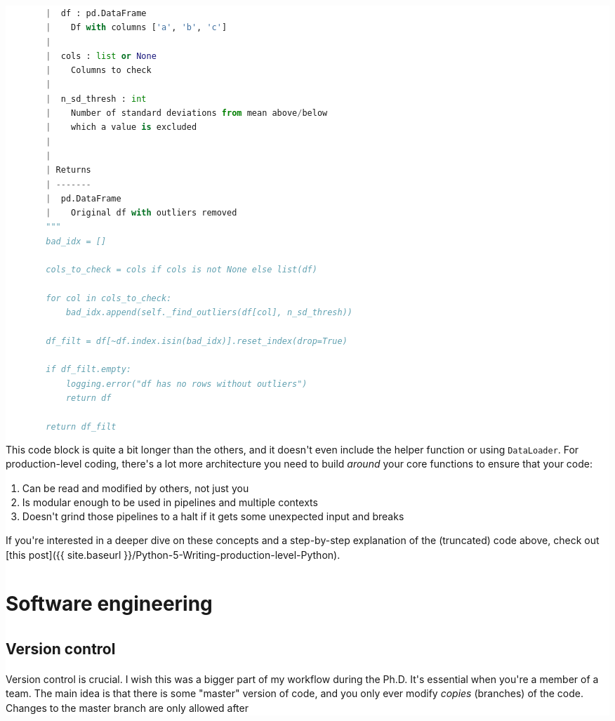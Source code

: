 ```python
        |  df : pd.DataFrame
        |    Df with columns ['a', 'b', 'c']
        |
        |  cols : list or None
        |    Columns to check
        |
        |  n_sd_thresh : int
        |    Number of standard deviations from mean above/below
        |    which a value is excluded
        |
        |
        | Returns
        | -------
        |  pd.DataFrame
        |    Original df with outliers removed
        """
        bad_idx = []

        cols_to_check = cols if cols is not None else list(df)

        for col in cols_to_check:
            bad_idx.append(self._find_outliers(df[col], n_sd_thresh))

        df_filt = df[~df.index.isin(bad_idx)].reset_index(drop=True)

        if df_filt.empty:
            logging.error("df has no rows without outliers")
            return df

        return df_filt
```
This code block is quite a bit longer than the others, and it doesn't even include the helper function or using `DataLoader`. For production-level coding, there's a lot more architecture you need to build _around_ your core functions to ensure that your code:
1. Can be read and modified by others, not just you
2. Is modular enough to be used in pipelines and multiple contexts
3. Doesn't grind those pipelines to a halt if it gets some unexpected input and breaks

If you're interested in a deeper dive on these concepts and a step-by-step explanation of the (truncated) code above, check out [this post]({{ site.baseurl }}/Python-5-Writing-production-level-Python).

# Software engineering
## Version control
Version control is crucial. I wish this was a bigger part of my workflow during the Ph.D. It's essential when you're a member of a team. The main idea is that there is some "master" version of code, and you only ever modify _copies_ (branches) of the code. Changes to the master branch are only allowed after
